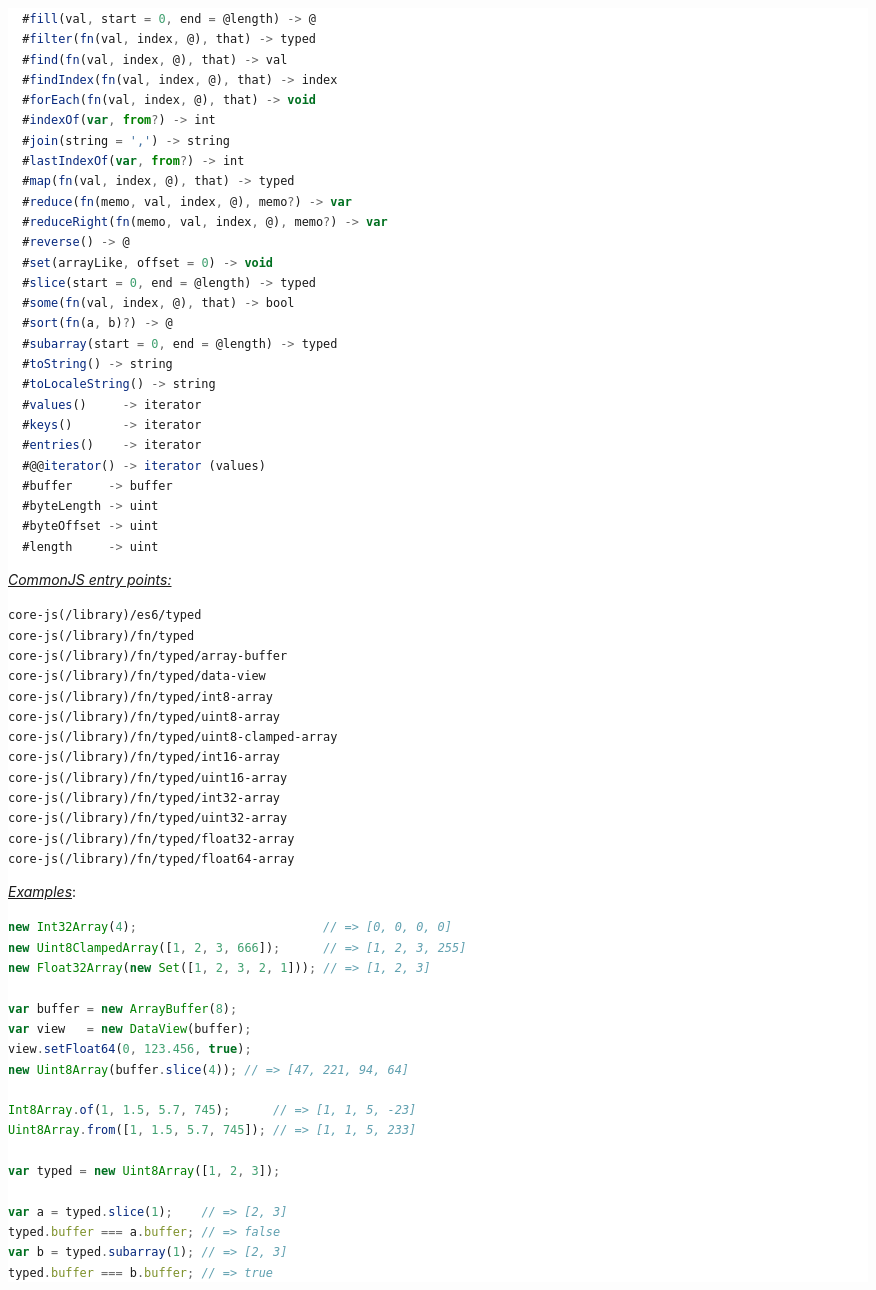 ```js
  #fill(val, start = 0, end = @length) -> @
  #filter(fn(val, index, @), that) -> typed
  #find(fn(val, index, @), that) -> val
  #findIndex(fn(val, index, @), that) -> index
  #forEach(fn(val, index, @), that) -> void
  #indexOf(var, from?) -> int
  #join(string = ',') -> string
  #lastIndexOf(var, from?) -> int
  #map(fn(val, index, @), that) -> typed
  #reduce(fn(memo, val, index, @), memo?) -> var
  #reduceRight(fn(memo, val, index, @), memo?) -> var
  #reverse() -> @
  #set(arrayLike, offset = 0) -> void
  #slice(start = 0, end = @length) -> typed
  #some(fn(val, index, @), that) -> bool
  #sort(fn(a, b)?) -> @
  #subarray(start = 0, end = @length) -> typed
  #toString() -> string
  #toLocaleString() -> string
  #values()     -> iterator
  #keys()       -> iterator
  #entries()    -> iterator
  #@@iterator() -> iterator (values)
  #buffer     -> buffer
  #byteLength -> uint
  #byteOffset -> uint
  #length     -> uint
```
[*CommonJS entry points:*](#commonjs)
```
core-js(/library)/es6/typed
core-js(/library)/fn/typed
core-js(/library)/fn/typed/array-buffer
core-js(/library)/fn/typed/data-view
core-js(/library)/fn/typed/int8-array
core-js(/library)/fn/typed/uint8-array
core-js(/library)/fn/typed/uint8-clamped-array
core-js(/library)/fn/typed/int16-array
core-js(/library)/fn/typed/uint16-array
core-js(/library)/fn/typed/int32-array
core-js(/library)/fn/typed/uint32-array
core-js(/library)/fn/typed/float32-array
core-js(/library)/fn/typed/float64-array
```
[*Examples*](http://goo.gl/yla75z):
```js
new Int32Array(4);                          // => [0, 0, 0, 0]
new Uint8ClampedArray([1, 2, 3, 666]);      // => [1, 2, 3, 255]
new Float32Array(new Set([1, 2, 3, 2, 1])); // => [1, 2, 3]

var buffer = new ArrayBuffer(8);
var view   = new DataView(buffer);
view.setFloat64(0, 123.456, true);
new Uint8Array(buffer.slice(4)); // => [47, 221, 94, 64]

Int8Array.of(1, 1.5, 5.7, 745);      // => [1, 1, 5, -23]
Uint8Array.from([1, 1.5, 5.7, 745]); // => [1, 1, 5, 233]

var typed = new Uint8Array([1, 2, 3]);

var a = typed.slice(1);    // => [2, 3]
typed.buffer === a.buffer; // => false
var b = typed.subarray(1); // => [2, 3]
typed.buffer === b.buffer; // => true
```